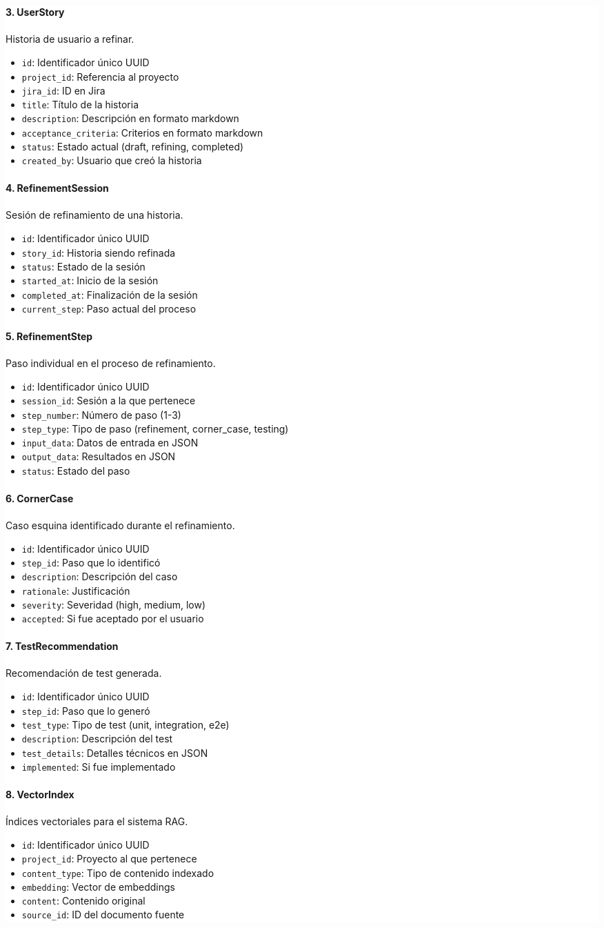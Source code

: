 #### 3. UserStory
Historia de usuario a refinar.
- `id`: Identificador único UUID
- `project_id`: Referencia al proyecto
- `jira_id`: ID en Jira
- `title`: Título de la historia
- `description`: Descripción en formato markdown
- `acceptance_criteria`: Criterios en formato markdown
- `status`: Estado actual (draft, refining, completed)
- `created_by`: Usuario que creó la historia

#### 4. RefinementSession
Sesión de refinamiento de una historia.
- `id`: Identificador único UUID
- `story_id`: Historia siendo refinada
- `status`: Estado de la sesión
- `started_at`: Inicio de la sesión
- `completed_at`: Finalización de la sesión
- `current_step`: Paso actual del proceso

#### 5. RefinementStep
Paso individual en el proceso de refinamiento.
- `id`: Identificador único UUID
- `session_id`: Sesión a la que pertenece
- `step_number`: Número de paso (1-3)
- `step_type`: Tipo de paso (refinement, corner_case, testing)
- `input_data`: Datos de entrada en JSON
- `output_data`: Resultados en JSON
- `status`: Estado del paso

#### 6. CornerCase
Caso esquina identificado durante el refinamiento.
- `id`: Identificador único UUID
- `step_id`: Paso que lo identificó
- `description`: Descripción del caso
- `rationale`: Justificación
- `severity`: Severidad (high, medium, low)
- `accepted`: Si fue aceptado por el usuario

#### 7. TestRecommendation
Recomendación de test generada.
- `id`: Identificador único UUID
- `step_id`: Paso que lo generó
- `test_type`: Tipo de test (unit, integration, e2e)
- `description`: Descripción del test
- `test_details`: Detalles técnicos en JSON
- `implemented`: Si fue implementado

#### 8. VectorIndex
Índices vectoriales para el sistema RAG.
- `id`: Identificador único UUID
- `project_id`: Proyecto al que pertenece
- `content_type`: Tipo de contenido indexado
- `embedding`: Vector de embeddings
- `content`: Contenido original
- `source_id`: ID del documento fuente
